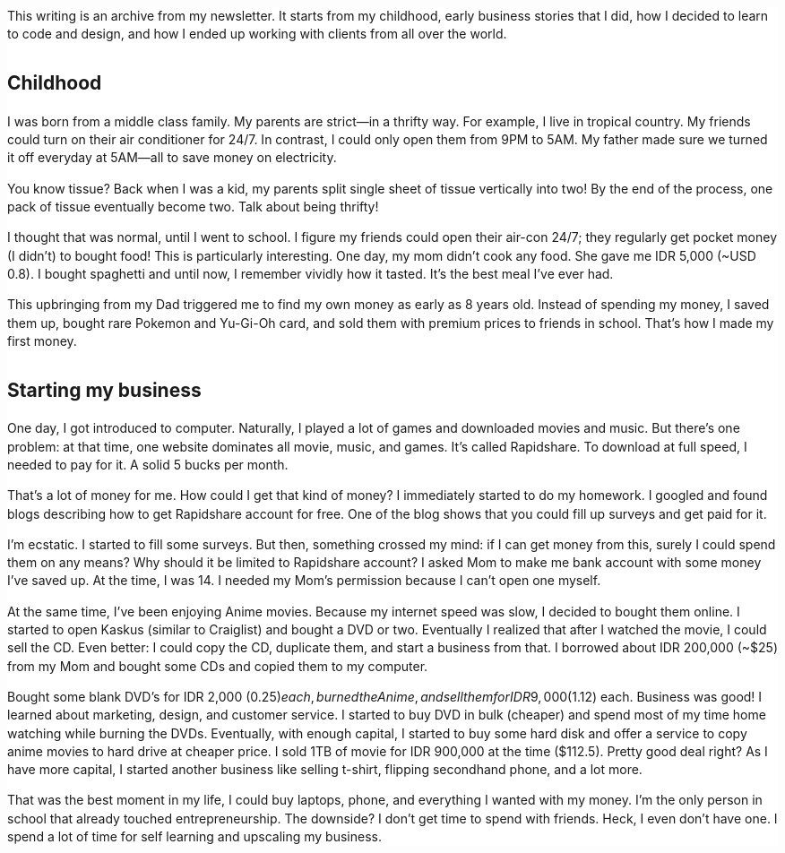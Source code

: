 This writing is an archive from my newsletter. It starts from my childhood, early business stories that I did, how I decided to learn to code and design, and how I ended up working with clients from all over the world.

## Childhood

I was born from a middle class family. My parents are strict—in a thrifty way. For example, I live in tropical country. My friends could turn on their air conditioner for 24/7. In contrast, I could only open them from 9PM to 5AM. My father made sure we turned it off everyday at 5AM—all to save money on electricity. 

You know tissue? Back when I was a kid, my parents split single sheet of tissue vertically into two! By the end of the process, one pack of tissue eventually become two. Talk about being thrifty!

I thought that was normal, until I went to school. I figure my friends could open their air-con 24/7; they regularly get pocket money (I didn’t) to bought food! This is particularly interesting. One day, my mom didn’t cook any food. She gave me IDR 5,000 (~USD 0.8). I bought spaghetti and until now, I remember vividly how it tasted. It’s the best meal I’ve ever had.

This upbringing from my Dad triggered me to find my own money as early as 8 years old. Instead of spending my money, I saved them up, bought rare Pokemon and Yu-Gi-Oh card, and sold them with premium prices to friends in school. That’s how I made my first money.


## Starting my business

One day, I got introduced to computer. Naturally, I played a lot of games and downloaded movies and music. But there’s one problem: at that time, one website dominates all movie, music, and games. It’s called Rapidshare. To download at full speed, I needed to pay for it. A solid 5 bucks per month. 

That’s a lot of money for me. How could I get that kind of money? I immediately started to do my homework. I googled and found blogs describing how to get Rapidshare account for free. One of the blog shows that you could fill up surveys and get paid for it.

I’m ecstatic. I started to fill some surveys. But then, something crossed my mind: if I can get money from this, surely I could spend them on any means? Why should it be limited to Rapidshare account? I asked Mom to make me bank account with some money I’ve saved up. At the time, I was 14. I needed my Mom’s permission because I can’t open one myself.

At the same time, I’ve been enjoying Anime movies. Because my internet speed was slow, I decided to bought them online. I started to open Kaskus (similar to Craiglist) and bought a DVD or two. Eventually I realized that after I watched the movie, I could sell the CD. Even better: I could copy the CD, duplicate them, and start a business from that. I borrowed about IDR 200,000 (~$25) from my Mom and bought some CDs and copied them to my computer. 

Bought some blank DVD’s for IDR 2,000 ($0.25) each, burned the Anime, and sell them for IDR 9,000 ($1.12) each. Business was good! I learned about marketing, design, and customer service. I started to buy DVD in bulk (cheaper) and spend most of my time home watching while burning the DVDs. Eventually, with enough capital, I started to buy some hard disk and offer a service to copy anime movies to hard drive at cheaper price. I sold 1TB of movie for IDR 900,000 at the time ($112.5). Pretty good deal right? As I have more capital, I started another business like selling t-shirt, flipping secondhand phone, and a lot more.

That was the best moment in my life, I could buy laptops, phone, and everything I wanted with my money. I’m the only person in school that already touched entrepreneurship. The downside? I don’t get time to spend with friends. Heck, I even don’t have one. I spend a lot of time for self learning and upscaling my business.
